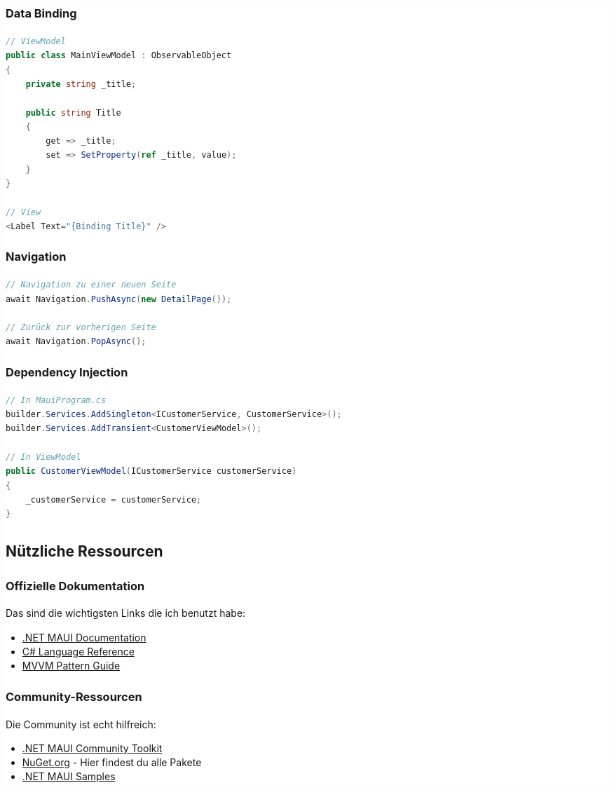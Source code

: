 
### Data Binding
```csharp
// ViewModel
public class MainViewModel : ObservableObject
{
    private string _title;
    
    public string Title
    {
        get => _title;
        set => SetProperty(ref _title, value);
    }
}

// View
<Label Text="{Binding Title}" />
```

### Navigation
```csharp
// Navigation zu einer neuen Seite
await Navigation.PushAsync(new DetailPage());

// Zurück zur vorherigen Seite
await Navigation.PopAsync();
```

### Dependency Injection
```csharp
// In MauiProgram.cs
builder.Services.AddSingleton<ICustomerService, CustomerService>();
builder.Services.AddTransient<CustomerViewModel>();

// In ViewModel
public CustomerViewModel(ICustomerService customerService)
{
    _customerService = customerService;
}
```

## Nützliche Ressourcen

### Offizielle Dokumentation
Das sind die wichtigsten Links die ich benutzt habe:
- [.NET MAUI Documentation](https://docs.microsoft.com/en-us/dotnet/maui/)
- [C# Language Reference](https://docs.microsoft.com/en-us/dotnet/csharp/)
- [MVVM Pattern Guide](https://docs.microsoft.com/en-us/xamarin/xamarin-forms/enterprise-application-patterns/mvvm)

### Community-Ressourcen
Die Community ist echt hilfreich:
- [.NET MAUI Community Toolkit](https://github.com/CommunityToolkit/Maui)
- [NuGet.org](https://www.nuget.org/) - Hier findest du alle Pakete
- [.NET MAUI Samples](https://github.com/dotnet/maui-samples)
